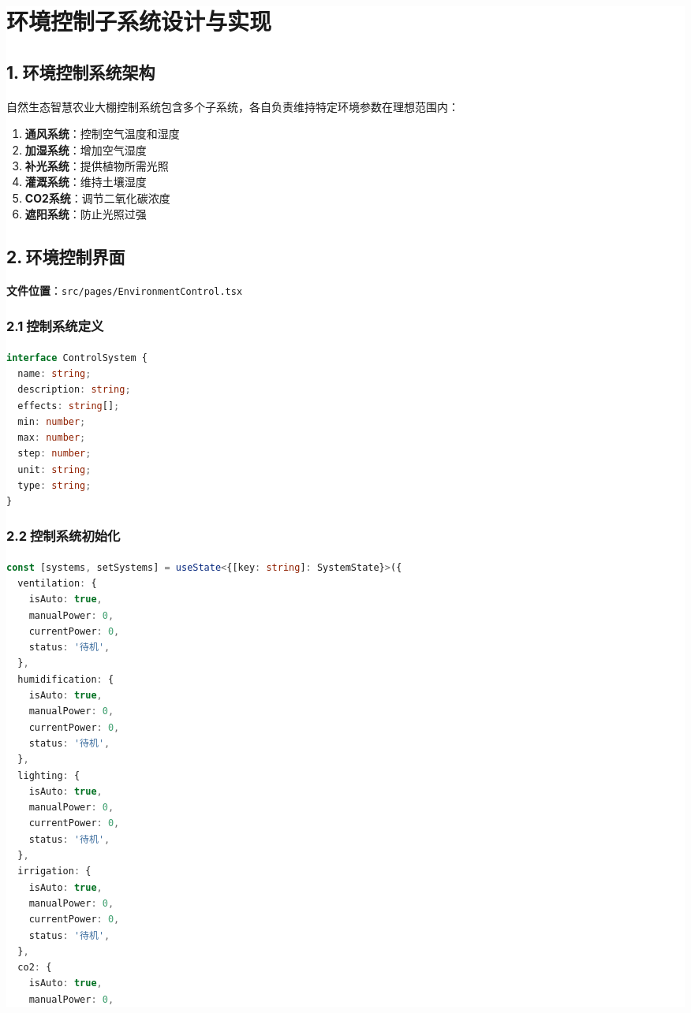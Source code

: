# 环境控制子系统设计与实现

## 1. 环境控制系统架构

自然生态智慧农业大棚控制系统包含多个子系统，各自负责维持特定环境参数在理想范围内：

1. **通风系统**：控制空气温度和湿度
2. **加湿系统**：增加空气湿度
3. **补光系统**：提供植物所需光照
4. **灌溉系统**：维持土壤湿度
5. **CO2系统**：调节二氧化碳浓度
6. **遮阳系统**：防止光照过强

## 2. 环境控制界面

**文件位置**：`src/pages/EnvironmentControl.tsx`

### 2.1 控制系统定义

```typescript
interface ControlSystem {
  name: string;
  description: string;
  effects: string[];
  min: number;
  max: number;
  step: number;
  unit: string;
  type: string;
}
```

### 2.2 控制系统初始化

```typescript
const [systems, setSystems] = useState<{[key: string]: SystemState}>({
  ventilation: {
    isAuto: true,
    manualPower: 0,
    currentPower: 0,
    status: '待机',
  },
  humidification: {
    isAuto: true,
    manualPower: 0,
    currentPower: 0,
    status: '待机',
  },
  lighting: {
    isAuto: true,
    manualPower: 0,
    currentPower: 0,
    status: '待机',
  },
  irrigation: {
    isAuto: true,
    manualPower: 0,
    currentPower: 0,
    status: '待机',
  },
  co2: {
    isAuto: true,
    manualPower: 0,
```